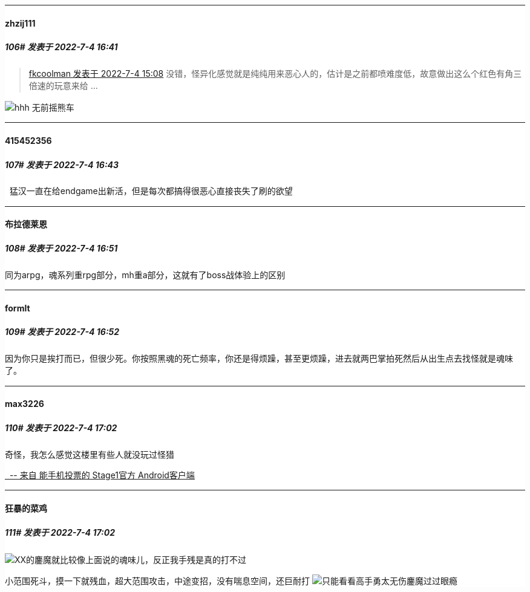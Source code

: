 

*****

####  zhzij111  
##### 106#       发表于 2022-7-4 16:41

<blockquote><a href="httphttps://bbs.saraba1st.com/2b/forum.php?mod=redirect&amp;goto=findpost&amp;pid=56519847&amp;ptid=2079289" target="_blank">fkcoolman 发表于 2022-7-4 15:08</a>
没错，怪异化感觉就是纯纯用来恶心人的，估计是之前都喷难度低，故意做出这么个红色有角三倍速的玩意来给 ...</blockquote>
<img src="https://static.saraba1st.com/image/smiley/face2017/067.png" referrerpolicy="no-referrer">hhh 无前摇熊车



*****

####  415452356  
##### 107#       发表于 2022-7-4 16:43

  猛汉一直在给endgame出新活，但是每次都搞得很恶心直接丧失了刷的欲望

*****

####  布拉德莱恩  
##### 108#       发表于 2022-7-4 16:51

同为arpg，魂系列重rpg部分，mh重a部分，这就有了boss战体验上的区别

*****

####  formlt  
##### 109#       发表于 2022-7-4 16:52

因为你只是挨打而已，但很少死。你按照黑魂的死亡频率，你还是得烦躁，甚至更烦躁，进去就两巴掌拍死然后从出生点去找怪就是魂味了。



*****

####  max3226  
##### 110#       发表于 2022-7-4 17:02

奇怪，我怎么感觉这楼里有些人就没玩过怪猎

[  -- 来自 能手机投票的 Stage1官方 Android客户端](https://www.coolapk.com/apk/140634)

*****

####  狂暴的菜鸡  
##### 111#       发表于 2022-7-4 17:02

<img src="https://static.saraba1st.com/image/smiley/face2017/037.png" referrerpolicy="no-referrer">XX的鏖魔就比较像上面说的魂味儿，反正我手残是真的打不过

小范围死斗，摸一下就残血，超大范围攻击，中途变招，没有喘息空间，还巨耐打
<img src="https://static.saraba1st.com/image/smiley/face2017/067.png" referrerpolicy="no-referrer">只能看看高手勇太无伤鏖魔过过眼瘾

